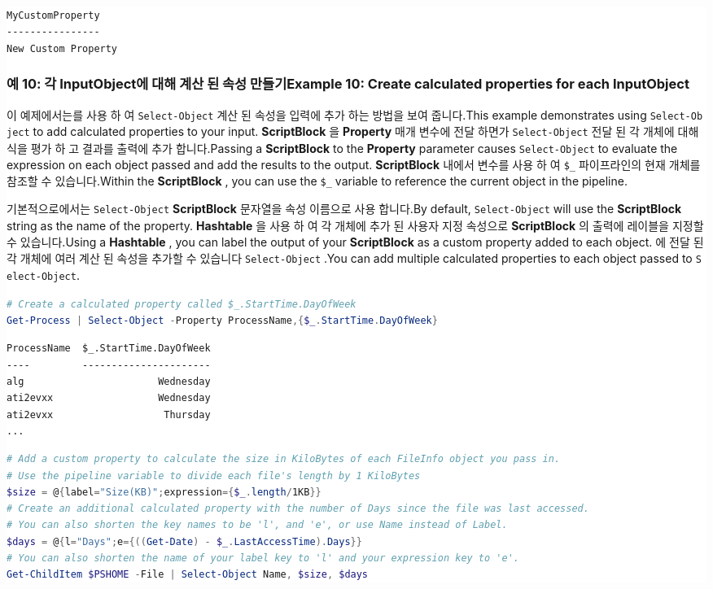 ```Output
MyCustomProperty
----------------
New Custom Property
```

### <span data-ttu-id="cc6c1-165">예 10: 각 InputObject에 대해 계산 된 속성 만들기</span><span class="sxs-lookup"><span data-stu-id="cc6c1-165">Example 10: Create calculated properties for each InputObject</span></span>

<span data-ttu-id="cc6c1-166">이 예제에서는를 사용 하 여 `Select-Object` 계산 된 속성을 입력에 추가 하는 방법을 보여 줍니다.</span><span class="sxs-lookup"><span data-stu-id="cc6c1-166">This example demonstrates using `Select-Object` to add calculated properties to your input.</span></span> <span data-ttu-id="cc6c1-167">**ScriptBlock** 을 **Property** 매개 변수에 전달 하면가 `Select-Object` 전달 된 각 개체에 대해 식을 평가 하 고 결과를 출력에 추가 합니다.</span><span class="sxs-lookup"><span data-stu-id="cc6c1-167">Passing a **ScriptBlock** to the **Property** parameter causes `Select-Object` to evaluate the expression on each object passed and add the results to the output.</span></span> <span data-ttu-id="cc6c1-168">**ScriptBlock** 내에서 변수를 사용 하 여 `$_` 파이프라인의 현재 개체를 참조할 수 있습니다.</span><span class="sxs-lookup"><span data-stu-id="cc6c1-168">Within the **ScriptBlock** , you can use the `$_` variable to reference the current object in the pipeline.</span></span>

<span data-ttu-id="cc6c1-169">기본적으로에서는 `Select-Object` **ScriptBlock** 문자열을 속성 이름으로 사용 합니다.</span><span class="sxs-lookup"><span data-stu-id="cc6c1-169">By default, `Select-Object` will use the **ScriptBlock** string as the name of the property.</span></span> <span data-ttu-id="cc6c1-170">**Hashtable** 을 사용 하 여 각 개체에 추가 된 사용자 지정 속성으로 **ScriptBlock** 의 출력에 레이블을 지정할 수 있습니다.</span><span class="sxs-lookup"><span data-stu-id="cc6c1-170">Using a **Hashtable** , you can label the output of your **ScriptBlock** as a custom property added to each object.</span></span> <span data-ttu-id="cc6c1-171">에 전달 된 각 개체에 여러 계산 된 속성을 추가할 수 있습니다 `Select-Object` .</span><span class="sxs-lookup"><span data-stu-id="cc6c1-171">You can add multiple calculated properties to each object passed to `Select-Object`.</span></span>

```powershell
# Create a calculated property called $_.StartTime.DayOfWeek
Get-Process | Select-Object -Property ProcessName,{$_.StartTime.DayOfWeek}
```

```Output
ProcessName  $_.StartTime.DayOfWeek
----         ----------------------
alg                       Wednesday
ati2evxx                  Wednesday
ati2evxx                   Thursday
...
```

```powershell
# Add a custom property to calculate the size in KiloBytes of each FileInfo object you pass in.
# Use the pipeline variable to divide each file's length by 1 KiloBytes
$size = @{label="Size(KB)";expression={$_.length/1KB}}
# Create an additional calculated property with the number of Days since the file was last accessed.
# You can also shorten the key names to be 'l', and 'e', or use Name instead of Label.
$days = @{l="Days";e={((Get-Date) - $_.LastAccessTime).Days}}
# You can also shorten the name of your label key to 'l' and your expression key to 'e'.
Get-ChildItem $PSHOME -File | Select-Object Name, $size, $days
```
